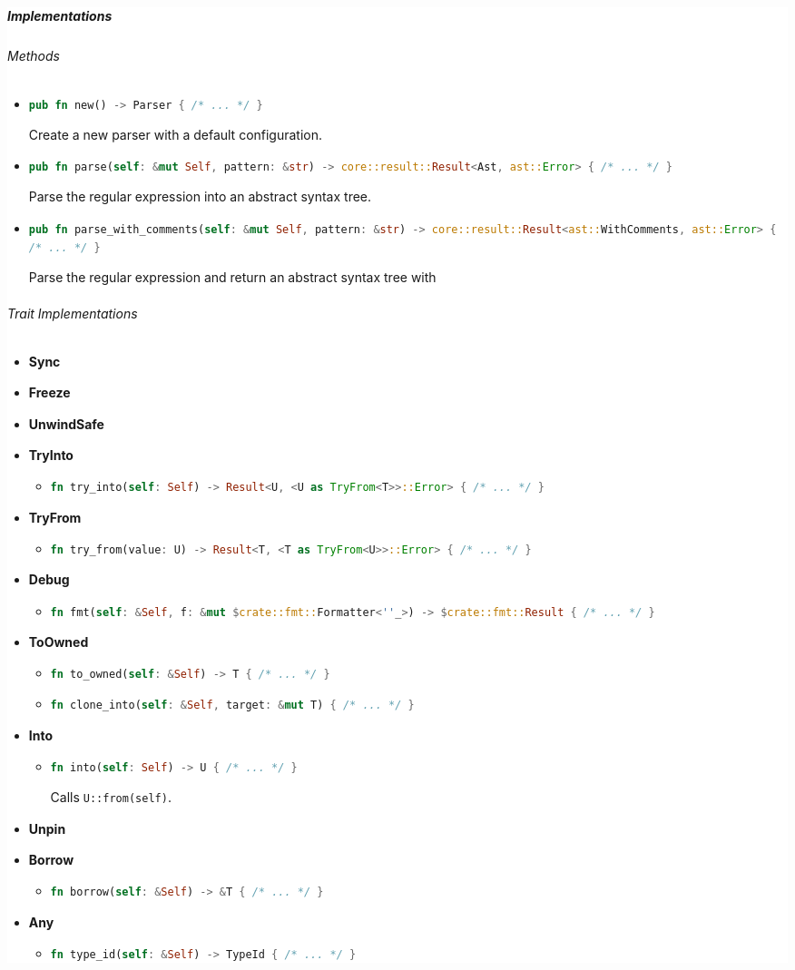 ##### Implementations

###### Methods

- ```rust
  pub fn new() -> Parser { /* ... */ }
  ```
  Create a new parser with a default configuration.

- ```rust
  pub fn parse(self: &mut Self, pattern: &str) -> core::result::Result<Ast, ast::Error> { /* ... */ }
  ```
  Parse the regular expression into an abstract syntax tree.

- ```rust
  pub fn parse_with_comments(self: &mut Self, pattern: &str) -> core::result::Result<ast::WithComments, ast::Error> { /* ... */ }
  ```
  Parse the regular expression and return an abstract syntax tree with

###### Trait Implementations

- **Sync**
- **Freeze**
- **UnwindSafe**
- **TryInto**
  - ```rust
    fn try_into(self: Self) -> Result<U, <U as TryFrom<T>>::Error> { /* ... */ }
    ```

- **TryFrom**
  - ```rust
    fn try_from(value: U) -> Result<T, <T as TryFrom<U>>::Error> { /* ... */ }
    ```

- **Debug**
  - ```rust
    fn fmt(self: &Self, f: &mut $crate::fmt::Formatter<''_>) -> $crate::fmt::Result { /* ... */ }
    ```

- **ToOwned**
  - ```rust
    fn to_owned(self: &Self) -> T { /* ... */ }
    ```

  - ```rust
    fn clone_into(self: &Self, target: &mut T) { /* ... */ }
    ```

- **Into**
  - ```rust
    fn into(self: Self) -> U { /* ... */ }
    ```
    Calls `U::from(self)`.

- **Unpin**
- **Borrow**
  - ```rust
    fn borrow(self: &Self) -> &T { /* ... */ }
    ```

- **Any**
  - ```rust
    fn type_id(self: &Self) -> TypeId { /* ... */ }
  ```